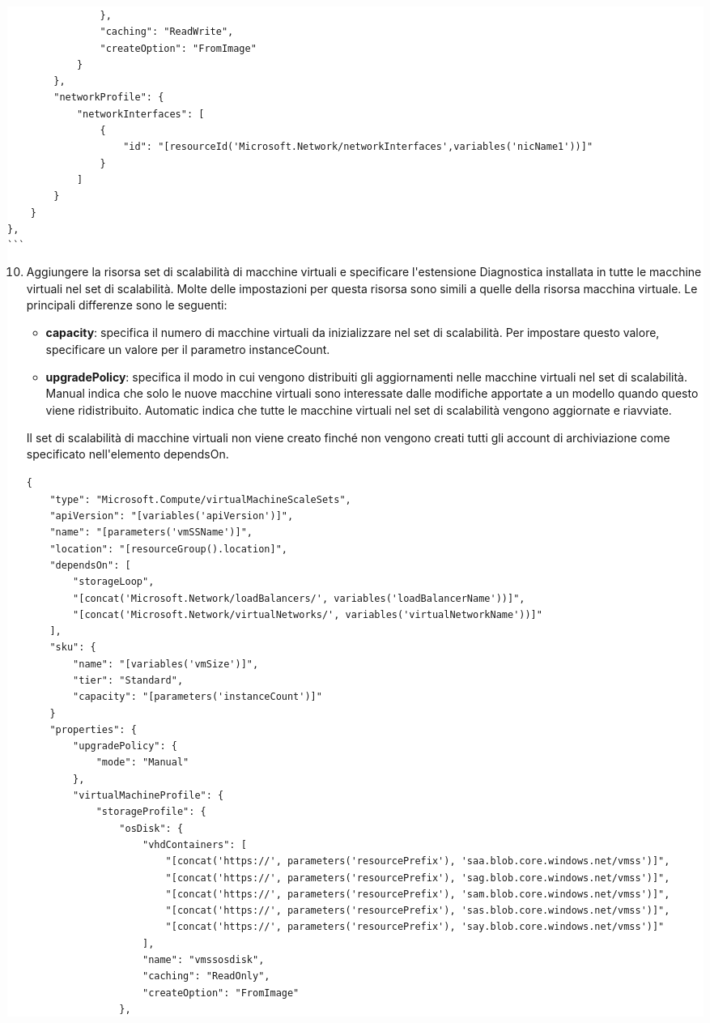 					},
					"caching": "ReadWrite",
					"createOption": "FromImage"
				}
			},
			"networkProfile": {
				"networkInterfaces": [
					{
						"id": "[resourceId('Microsoft.Network/networkInterfaces',variables('nicName1'))]"
					}
				]
			}
		}
	},
	```

10.	Aggiungere la risorsa set di scalabilità di macchine virtuali e specificare l'estensione Diagnostica installata in tutte le macchine virtuali nel set di scalabilità. Molte delle impostazioni per questa risorsa sono simili a quelle della risorsa macchina virtuale. Le principali differenze sono le seguenti:

	- **capacity**: specifica il numero di macchine virtuali da inizializzare nel set di scalabilità. Per impostare questo valore, specificare un valore per il parametro instanceCount.

	- **upgradePolicy**: specifica il modo in cui vengono distribuiti gli aggiornamenti nelle macchine virtuali nel set di scalabilità. Manual indica che solo le nuove macchine virtuali sono interessate dalle modifiche apportate a un modello quando questo viene ridistribuito. Automatic indica che tutte le macchine virtuali nel set di scalabilità vengono aggiornate e riavviate.

	Il set di scalabilità di macchine virtuali non viene creato finché non vengono creati tutti gli account di archiviazione come specificato nell'elemento dependsOn.

	```
	{
		"type": "Microsoft.Compute/virtualMachineScaleSets",
		"apiVersion": "[variables('apiVersion')]",
		"name": "[parameters('vmSSName')]",
		"location": "[resourceGroup().location]",
		"dependsOn": [
			"storageLoop",
			"[concat('Microsoft.Network/loadBalancers/', variables('loadBalancerName'))]",
			"[concat('Microsoft.Network/virtualNetworks/', variables('virtualNetworkName'))]"
		],
		"sku": {
			"name": "[variables('vmSize')]",
			"tier": "Standard",
			"capacity": "[parameters('instanceCount')]"
		}
		"properties": {
			"upgradePolicy": {
				"mode": "Manual"
			},
			"virtualMachineProfile": {
				"storageProfile": {
					"osDisk": {
						"vhdContainers": [
							"[concat('https://', parameters('resourcePrefix'), 'saa.blob.core.windows.net/vmss')]",
							"[concat('https://', parameters('resourcePrefix'), 'sag.blob.core.windows.net/vmss')]",
							"[concat('https://', parameters('resourcePrefix'), 'sam.blob.core.windows.net/vmss')]",
							"[concat('https://', parameters('resourcePrefix'), 'sas.blob.core.windows.net/vmss')]",
							"[concat('https://', parameters('resourcePrefix'), 'say.blob.core.windows.net/vmss')]"
						],
						"name": "vmssosdisk",
						"caching": "ReadOnly",
						"createOption": "FromImage"
					},